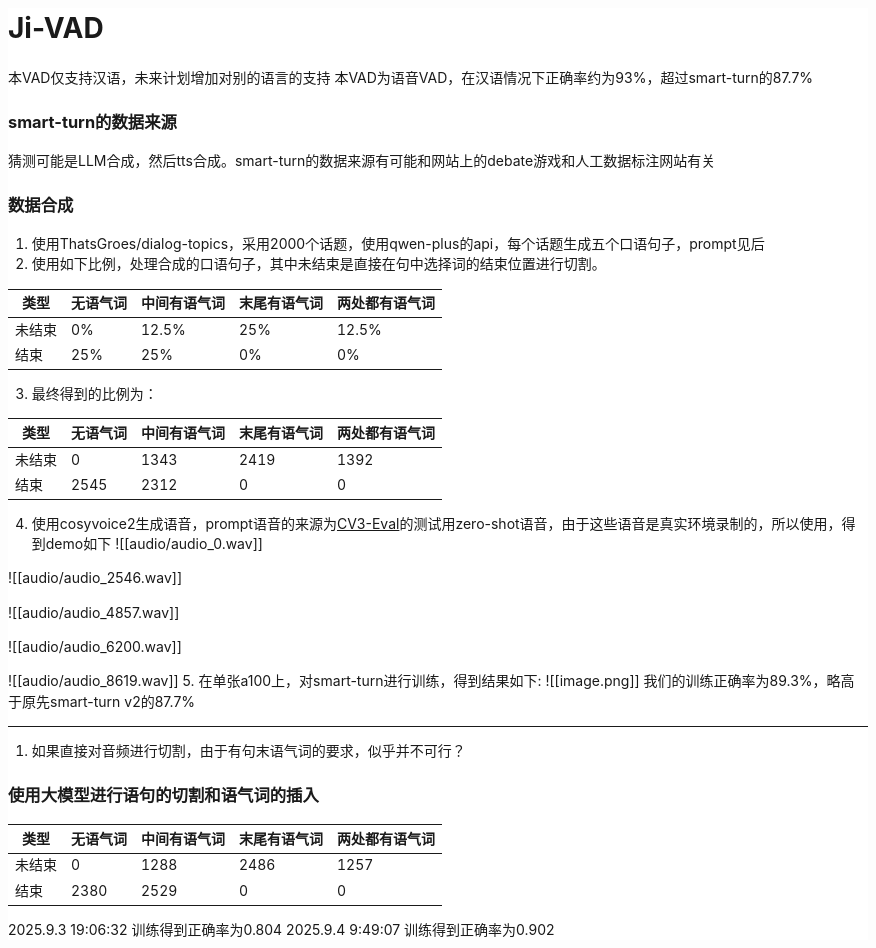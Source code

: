 # Ji-VAD
本VAD仅支持汉语，未来计划增加对别的语言的支持
本VAD为语音VAD，在汉语情况下正确率约为93%，超过smart-turn的87.7%
### smart-turn的数据来源

猜测可能是LLM合成，然后tts合成。smart-turn的数据来源有可能和网站上的debate游戏和人工数据标注网站有关
### 数据合成

1. 使用ThatsGroes/dialog-topics，采用2000个话题，使用qwen-plus的api，每个话题生成五个口语句子，prompt见后
2. 使用如下比例，处理合成的口语句子，其中未结束是直接在句中选择词的结束位置进行切割。

| 类型  | 无语气词 | 中间有语气词 | 末尾有语气词 | 两处都有语气词 |
| --- | ---- | ------ | ------ | ------- |
| 未结束 | 0%   | 12.5%  | 25%    | 12.5%   |
| 结束  | 25%  | 25%    | 0%     | 0%      |

3. 最终得到的比例为：

| 类型  | 无语气词 | 中间有语气词 | 末尾有语气词 | 两处都有语气词 |
| --- | ---- | ------ | ------ | ------- |
| 未结束 | 0    | 1343   | 2419   | 1392    |
| 结束  | 2545 | 2312   | 0      | 0       |

4. 使用cosyvoice2生成语音，prompt语音的来源为[CV3-Eval](https://github.com/FunAudioLLM/CV3-Eval)的测试用zero-shot语音，由于这些语音是真实环境录制的，所以使用，得到demo如下
![[audio/audio_0.wav]]

![[audio/audio_2546.wav]]

![[audio/audio_4857.wav]]

![[audio/audio_6200.wav]]

![[audio/audio_8619.wav]]
5. 在单张a100上，对smart-turn进行训练，得到结果如下:
![[image.png]]
我们的训练正确率为89.3%，略高于原先smart-turn v2的87.7%

---
1. 如果直接对音频进行切割，由于有句末语气词的要求，似乎并不可行？
### 使用大模型进行语句的切割和语气词的插入

| 类型  | 无语气词 | 中间有语气词 | 末尾有语气词 | 两处都有语气词 |
| --- | ---- | ------ | ------ | ------- |
| 未结束 | 0    | 1288   | 2486   | 1257    |
| 结束  | 2380 | 2529   | 0      | 0       |
2025.9.3 19:06:32 训练得到正确率为0.804
2025.9.4 9:49:07 训练得到正确率为0.902
